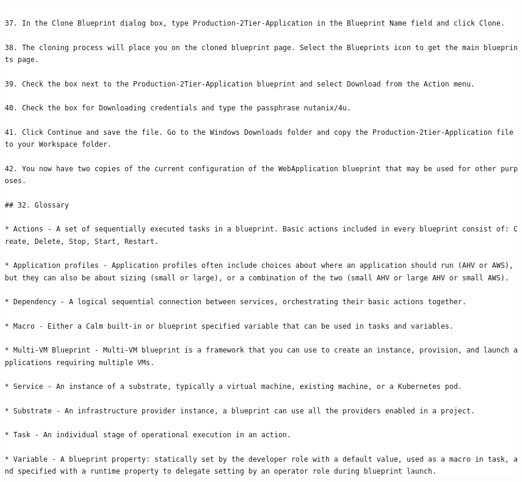 ```

37. In the Clone Blueprint dialog box, type Production-2Tier-Application in the Blueprint Name field and click Clone.

38. The cloning process will place you on the cloned blueprint page. Select the Blueprints icon to get the main blueprints page.

39. Check the box next to the Production-2Tier-Application blueprint and select Download from the Action menu.

40. Check the box for Downloading credentials and type the passphrase nutanix/4u.

41. Click Continue and save the file. Go to the Windows Downloads folder and copy the Production-2tier-Application file to your Workspace folder.

42. You now have two copies of the current configuration of the WebApplication blueprint that may be used for other purposes.

## 32. Glossary

* Actions - A set of sequentially executed tasks in a blueprint. Basic actions included in every blueprint consist of: Create, Delete, Stop, Start, Restart.

* Application profiles - Application profiles often include choices about where an application should run (AHV or AWS), but they can also be about sizing (small or large), or a combination of the two (small AHV or large AHV or small AWS).

* Dependency - A logical sequential connection between services, orchestrating their basic actions together.

* Macro - Either a Calm built-in or blueprint specified variable that can be used in tasks and variables.

* Multi-VM Blueprint - Multi-VM blueprint is a framework that you can use to create an instance, provision, and launch applications requiring multiple VMs.

* Service - An instance of a substrate, typically a virtual machine, existing machine, or a Kubernetes pod.

* Substrate - An infrastructure provider instance, a blueprint can use all the providers enabled in a project.

* Task - An individual stage of operational execution in an action.

* Variable - A blueprint property: statically set by the developer role with a default value, used as a macro in task, and specified with a runtime property to delegate setting by an operator role during blueprint launch.
